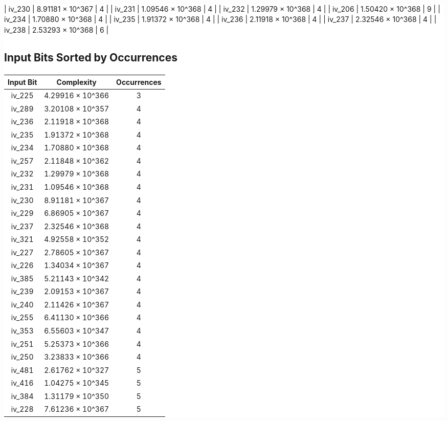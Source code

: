 | iv_230 | 8.91181 × 10^367 | 4 |
| iv_231 | 1.09546 × 10^368 | 4 |
| iv_232 | 1.29979 × 10^368 | 4 |
| iv_206 | 1.50420 × 10^368 | 9 |
| iv_234 | 1.70880 × 10^368 | 4 |
| iv_235 | 1.91372 × 10^368 | 4 |
| iv_236 | 2.11918 × 10^368 | 4 |
| iv_237 | 2.32546 × 10^368 | 4 |
| iv_238 | 2.53293 × 10^368 | 6 |

## Input Bits Sorted by Occurrences

| Input Bit | Complexity | Occurrences |
|:---------:|:----------:|:-----------:|
| iv_225 | 4.29916 × 10^366 | 3 |
| iv_289 | 3.20108 × 10^357 | 4 |
| iv_236 | 2.11918 × 10^368 | 4 |
| iv_235 | 1.91372 × 10^368 | 4 |
| iv_234 | 1.70880 × 10^368 | 4 |
| iv_257 | 2.11848 × 10^362 | 4 |
| iv_232 | 1.29979 × 10^368 | 4 |
| iv_231 | 1.09546 × 10^368 | 4 |
| iv_230 | 8.91181 × 10^367 | 4 |
| iv_229 | 6.86905 × 10^367 | 4 |
| iv_237 | 2.32546 × 10^368 | 4 |
| iv_321 | 4.92558 × 10^352 | 4 |
| iv_227 | 2.78605 × 10^367 | 4 |
| iv_226 | 1.34034 × 10^367 | 4 |
| iv_385 | 5.21143 × 10^342 | 4 |
| iv_239 | 2.09153 × 10^367 | 4 |
| iv_240 | 2.11426 × 10^367 | 4 |
| iv_255 | 6.41130 × 10^366 | 4 |
| iv_353 | 6.55603 × 10^347 | 4 |
| iv_251 | 5.25373 × 10^366 | 4 |
| iv_250 | 3.23833 × 10^366 | 4 |
| iv_481 | 2.61762 × 10^327 | 5 |
| iv_416 | 1.04275 × 10^345 | 5 |
| iv_384 | 1.31179 × 10^350 | 5 |
| iv_228 | 7.61236 × 10^367 | 5 |